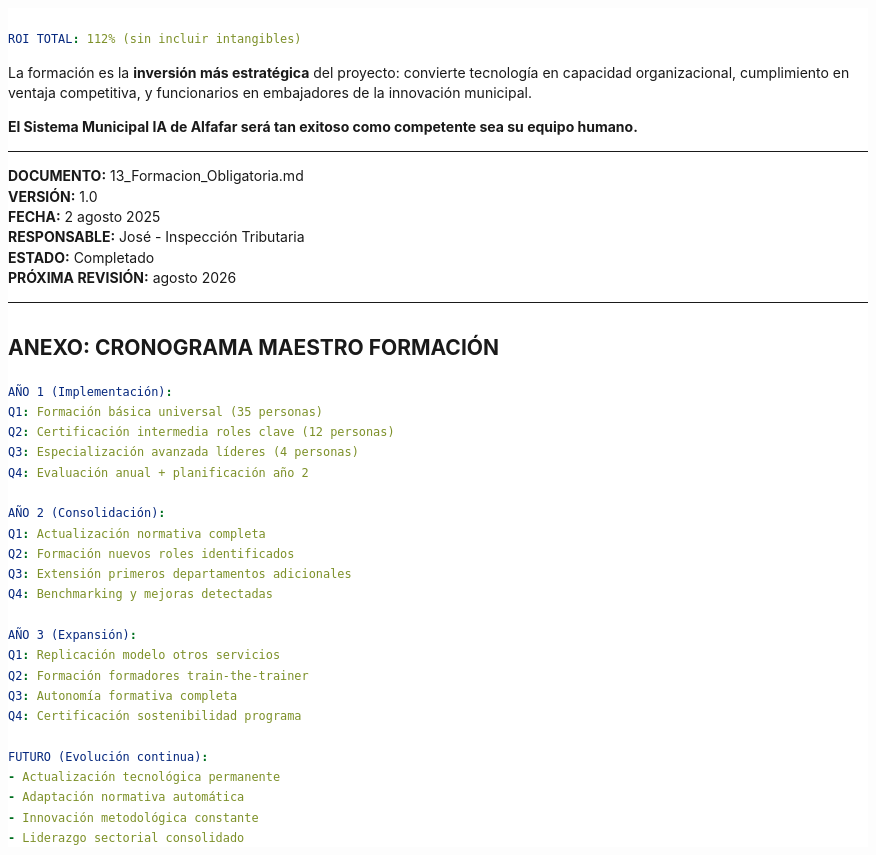 ```yaml

ROI TOTAL: 112% (sin incluir intangibles)
```

La formación es la **inversión más estratégica** del proyecto: convierte tecnología en capacidad organizacional, cumplimiento en ventaja competitiva, y funcionarios en embajadores de la innovación municipal.

**El Sistema Municipal IA de Alfafar será tan exitoso como competente sea su equipo humano.**

---

**DOCUMENTO:** 13_Formacion_Obligatoria.md  
**VERSIÓN:** 1.0  
**FECHA:** 2 agosto 2025  
**RESPONSABLE:** José - Inspección Tributaria  
**ESTADO:** Completado  
**PRÓXIMA REVISIÓN:** agosto 2026

---

## ANEXO: CRONOGRAMA MAESTRO FORMACIÓN

```yaml
AÑO 1 (Implementación):
Q1: Formación básica universal (35 personas)
Q2: Certificación intermedia roles clave (12 personas)  
Q3: Especialización avanzada líderes (4 personas)
Q4: Evaluación anual + planificación año 2

AÑO 2 (Consolidación):
Q1: Actualización normativa completa
Q2: Formación nuevos roles identificados
Q3: Extensión primeros departamentos adicionales
Q4: Benchmarking y mejoras detectadas

AÑO 3 (Expansión):
Q1: Replicación modelo otros servicios
Q2: Formación formadores train-the-trainer
Q3: Autonomía formativa completa
Q4: Certificación sostenibilidad programa

FUTURO (Evolución continua):
- Actualización tecnológica permanente
- Adaptación normativa automática  
- Innovación metodológica constante
- Liderazgo sectorial consolidado
```